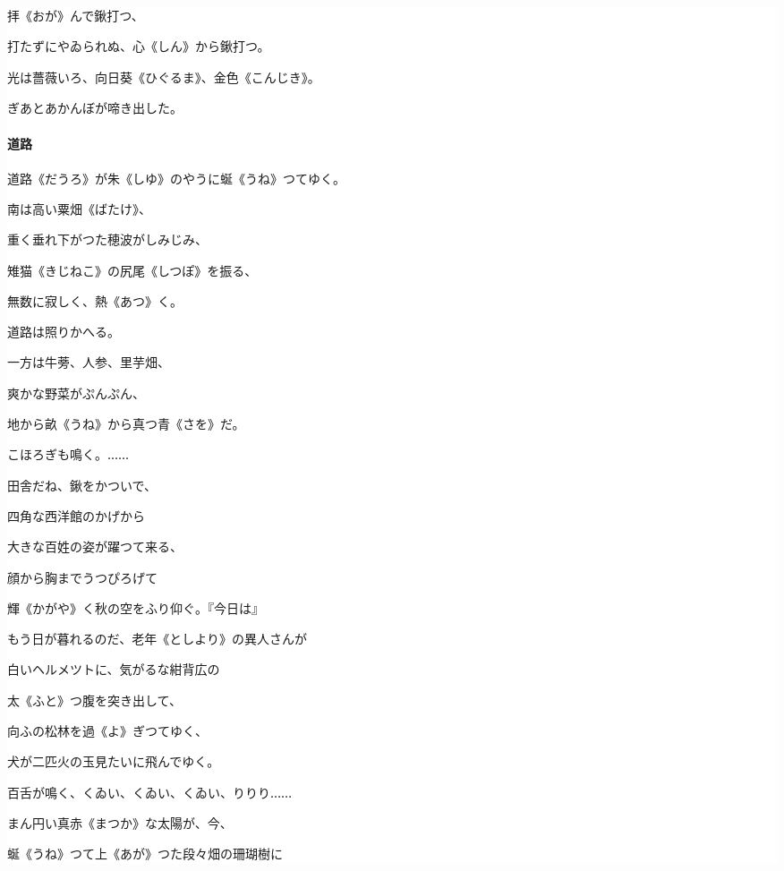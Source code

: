 拝《おが》んで鍬打つ、

打たずにやゐられぬ、心《しん》から鍬打つ。

光は薔薇いろ、向日葵《ひぐるま》、金色《こんじき》。



ぎあとあかんぼが啼き出した。



#### 道路




道路《だうろ》が朱《しゆ》のやうに蜒《うね》つてゆく。

南は高い粟畑《ばたけ》、

重く垂れ下がつた穂波がしみじみ、

雉猫《きじねこ》の尻尾《しつぽ》を振る、

無数に寂しく、熱《あつ》く。



道路は照りかへる。

一方は牛蒡、人参、里芋畑、

爽かな野菜がぷんぷん、

地から畝《うね》から真つ青《さを》だ。

こほろぎも鳴く。……



田舎だね、鍬をかついで、

四角な西洋館のかげから

大きな百姓の姿が躍つて来る、

顔から胸までうつぴろげて

輝《かがや》く秋の空をふり仰ぐ。『今日は』



もう日が暮れるのだ、老年《としより》の異人さんが

白いヘルメツトに、気がるな紺背広の

太《ふと》つ腹を突き出して、

向ふの松林を過《よ》ぎつてゆく、

犬が二匹火の玉見たいに飛んでゆく。



百舌が鳴く、くゐい、くゐい、くゐい、りりり……

まん円い真赤《まつか》な太陽が、今、

蜒《うね》つて上《あが》つた段々畑の珊瑚樹に
